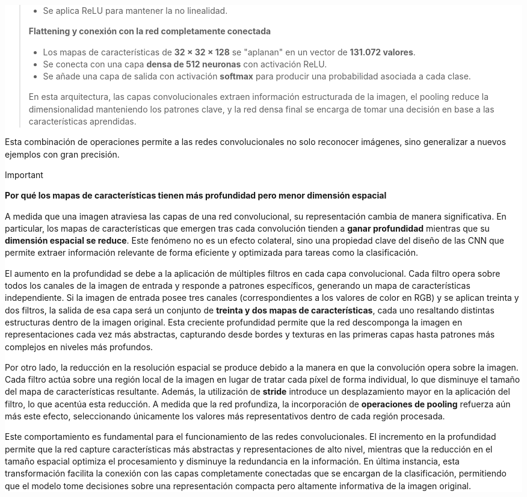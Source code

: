 > - Se aplica ReLU para mantener la no linealidad.
>
> **Flattening y conexión con la red completamente conectada**
>
> - Los mapas de características de **32 × 32 × 128** se "aplanan" en un vector de **131.072 valores**.
> - Se conecta con una capa **densa de 512 neuronas** con activación ReLU.
> - Se añade una capa de salida con activación **softmax** para producir una probabilidad asociada a cada clase.
>
> En esta arquitectura, las capas convolucionales extraen información estructurada de la imagen, el pooling reduce la dimensionalidad manteniendo los patrones clave, y la red densa final se encarga de tomar una decisión en base a las características aprendidas.
>

Esta combinación de operaciones permite a las redes convolucionales no solo reconocer imágenes, sino generalizar a nuevos ejemplos con gran precisión.

> [!important]
>
> **Por qué los mapas de características tienen más profundidad pero menor dimensión espacial**
>
> A medida que una imagen atraviesa las capas de una red convolucional, su representación cambia de manera significativa. En particular, los mapas de características que emergen tras cada convolución tienden a **ganar profundidad** mientras que su **dimensión espacial se reduce**. Este fenómeno no es un efecto colateral, sino una propiedad clave del diseño de las CNN que permite extraer información relevante de forma eficiente y optimizada para tareas como la clasificación.
>
> El aumento en la profundidad se debe a la aplicación de múltiples filtros en cada capa convolucional. Cada filtro opera sobre todos los canales de la imagen de entrada y responde a patrones específicos, generando un mapa de características independiente. Si la imagen de entrada posee tres canales (correspondientes a los valores de color en RGB) y se aplican treinta y dos filtros, la salida de esa capa será un conjunto de **treinta y dos mapas de características**, cada uno resaltando distintas estructuras dentro de la imagen original. Esta creciente profundidad permite que la red descomponga la imagen en representaciones cada vez más abstractas, capturando desde bordes y texturas en las primeras capas hasta patrones más complejos en niveles más profundos.
>
> Por otro lado, la reducción en la resolución espacial se produce debido a la manera en que la convolución opera sobre la imagen. Cada filtro actúa sobre una región local de la imagen en lugar de tratar cada píxel de forma individual, lo que disminuye el tamaño del mapa de características resultante. Además, la utilización de **stride** introduce un desplazamiento mayor en la aplicación del filtro, lo que acentúa esta reducción. A medida que la red profundiza, la incorporación de **operaciones de pooling** refuerza aún más este efecto, seleccionando únicamente los valores más representativos dentro de cada región procesada.
>
> Este comportamiento es fundamental para el funcionamiento de las redes convolucionales. El incremento en la profundidad permite que la red capture características más abstractas y representaciones de alto nivel, mientras que la reducción en el tamaño espacial optimiza el procesamiento y disminuye la redundancia en la información. En última instancia, esta transformación facilita la conexión con las capas completamente conectadas que se encargan de la clasificación, permitiendo que el modelo tome decisiones sobre una representación compacta pero altamente informativa de la imagen original.
